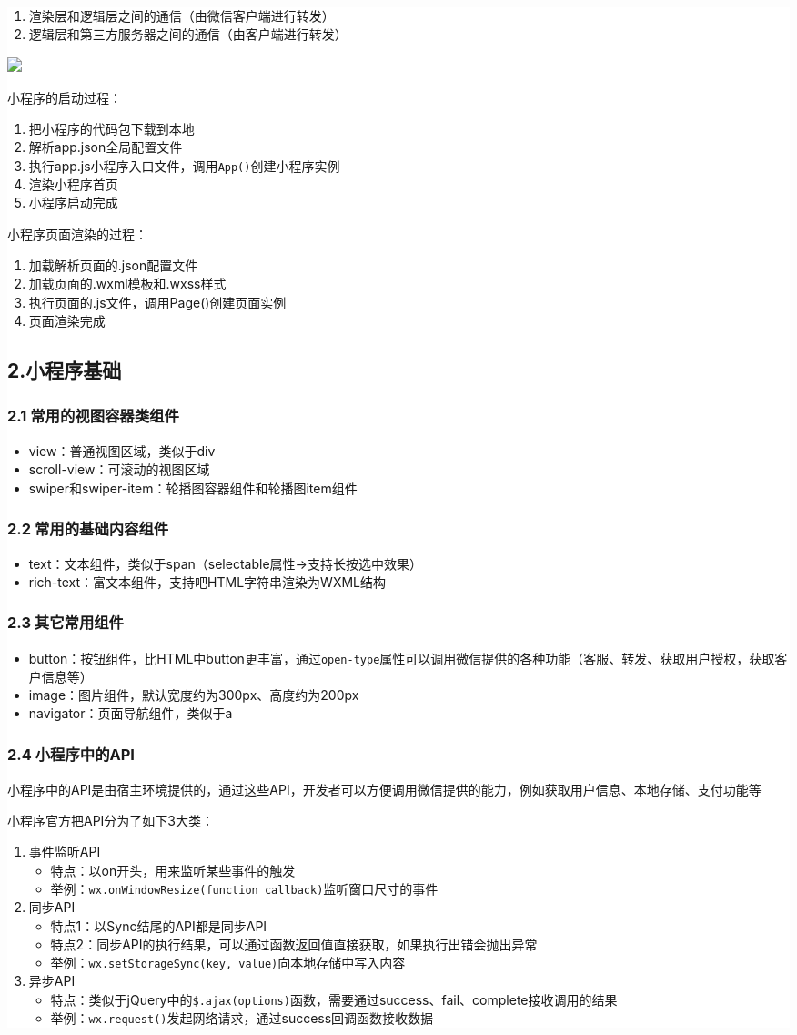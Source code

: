 1. 渲染层和逻辑层之间的通信（由微信客户端进行转发）
2. 逻辑层和第三方服务器之间的通信（由客户端进行转发）

<img src="https://img2022.cnblogs.com/blog/1622292/202209/1622292-20220926203043154-1927223171.png" height="400"/>

小程序的启动过程：

1. 把小程序的代码包下载到本地
2. 解析app.json全局配置文件
3. 执行app.js小程序入口文件，调用`App()`创建小程序实例
4. 渲染小程序首页
5. 小程序启动完成

小程序页面渲染的过程：

1. 加载解析页面的.json配置文件
2. 加载页面的.wxml模板和.wxss样式
3. 执行页面的.js文件，调用Page()创建页面实例
4. 页面渲染完成

## 2.小程序基础

### 2.1 常用的视图容器类组件

+ view：普通视图区域，类似于div
+ scroll-view：可滚动的视图区域
+ swiper和swiper-item：轮播图容器组件和轮播图item组件

### 2.2 常用的基础内容组件

+ text：文本组件，类似于span（selectable属性->支持长按选中效果）
+ rich-text：富文本组件，支持吧HTML字符串渲染为WXML结构

### 2.3 其它常用组件

+ button：按钮组件，比HTML中button更丰富，通过`open-type`属性可以调用微信提供的各种功能（客服、转发、获取用户授权，获取客户信息等）
+ image：图片组件，默认宽度约为300px、高度约为200px
+ navigator：页面导航组件，类似于a

### 2.4 小程序中的API

小程序中的API是由宿主环境提供的，通过这些API，开发者可以方便调用微信提供的能力，例如获取用户信息、本地存储、支付功能等

小程序官方把API分为了如下3大类：

1. 事件监听API
   + 特点：以on开头，用来监听某些事件的触发
   + 举例：`wx.onWindowResize(function callback)`监听窗口尺寸的事件
2. 同步API
   + 特点1：以Sync结尾的API都是同步API
   + 特点2：同步API的执行结果，可以通过函数返回值直接获取，如果执行出错会抛出异常
   + 举例：`wx.setStorageSync(key, value)`向本地存储中写入内容
3. 异步API
   + 特点：类似于jQuery中的`$.ajax(options)`函数，需要通过success、fail、complete接收调用的结果
   + 举例：`wx.request()`发起网络请求，通过success回调函数接收数据
